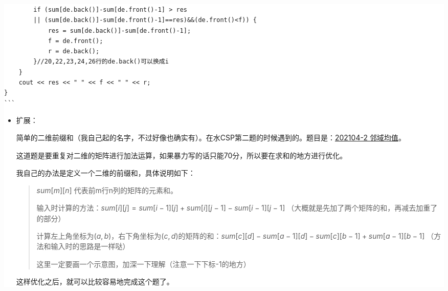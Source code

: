             if (sum[de.back()]-sum[de.front()-1] > res
            || (sum[de.back()]-sum[de.front()-1]==res)&&(de.front()<f)) {
            	res = sum[de.back()]-sum[de.front()-1];
            	f = de.front();
            	r = de.back();
            }//20,22,23,24,26行的de.back()可以换成i
        }
        cout << res << " " << f << " " << r;
    }
    ```

    

* 扩展：

    简单的二维前缀和（我自己起的名字，不过好像也确实有）。在水CSP第二题的时候遇到的。题目是：[202104-2 邻域均值](http://118.190.20.162/view.page?gpid=T127)。

    这道题是要重复对二维的矩阵进行加法运算，如果暴力写的话只能70分，所以要在求和的地方进行优化。

    我自己的办法是定义一个二维的前缀和，具体说明如下：

    > $sum[m][n]$ 代表前m行n列的矩阵的元素和。
    >
    > 输入时计算的方法：$sum[i][j]=sum[i-1][j]+sum[i][j-1]-sum[i-1][j-1]$
    > （大概就是先加了两个矩阵的和，再减去加重了的部分）
    >
    > 计算左上角坐标为$(a,b)$，右下角坐标为$(c,d)$的矩阵的和：$sum[c][d]-sum[a-1][d]-sum[c][b-1]+sum[a-1][b-1]$
    > （方法和输入时的思路是一样哒）
    >
    > 这里一定要画一个示意图，加深一下理解（注意一下下标-1的地方）

    这样优化之后，就可以比较容易地完成这个题了。

    



